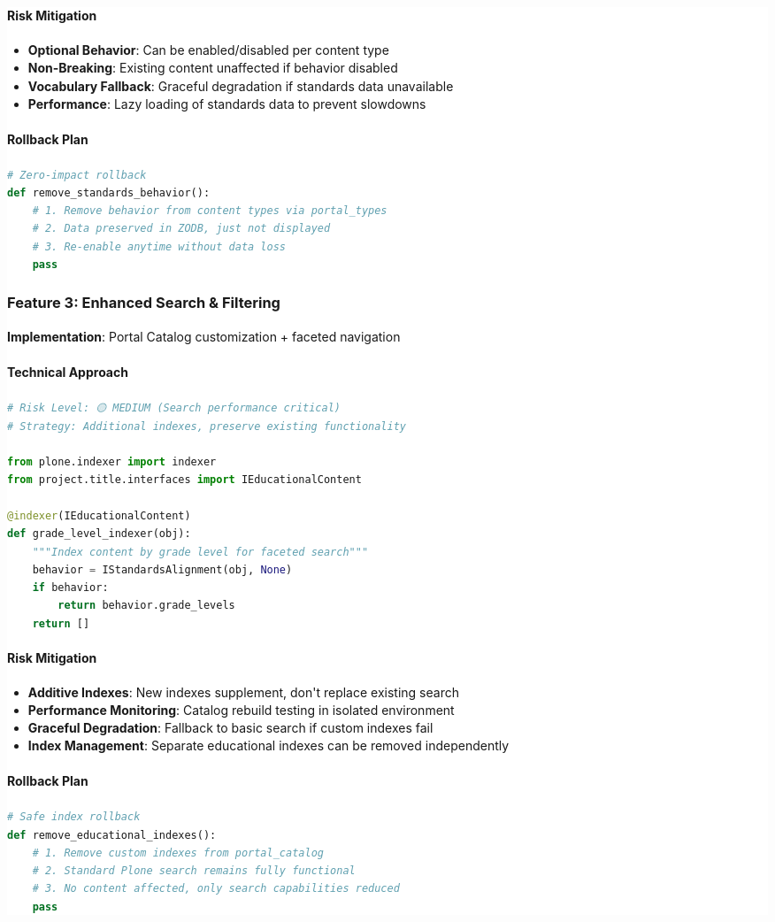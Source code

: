 #### Risk Mitigation
- **Optional Behavior**: Can be enabled/disabled per content type
- **Non-Breaking**: Existing content unaffected if behavior disabled
- **Vocabulary Fallback**: Graceful degradation if standards data unavailable
- **Performance**: Lazy loading of standards data to prevent slowdowns

#### Rollback Plan
```python
# Zero-impact rollback
def remove_standards_behavior():
    # 1. Remove behavior from content types via portal_types
    # 2. Data preserved in ZODB, just not displayed
    # 3. Re-enable anytime without data loss
    pass
```

### Feature 3: Enhanced Search & Filtering
**Implementation**: Portal Catalog customization + faceted navigation

#### Technical Approach
```python
# Risk Level: 🟡 MEDIUM (Search performance critical)
# Strategy: Additional indexes, preserve existing functionality

from plone.indexer import indexer
from project.title.interfaces import IEducationalContent

@indexer(IEducationalContent)
def grade_level_indexer(obj):
    """Index content by grade level for faceted search"""
    behavior = IStandardsAlignment(obj, None)
    if behavior:
        return behavior.grade_levels
    return []
```

#### Risk Mitigation
- **Additive Indexes**: New indexes supplement, don't replace existing search
- **Performance Monitoring**: Catalog rebuild testing in isolated environment
- **Graceful Degradation**: Fallback to basic search if custom indexes fail
- **Index Management**: Separate educational indexes can be removed independently

#### Rollback Plan
```python
# Safe index rollback
def remove_educational_indexes():
    # 1. Remove custom indexes from portal_catalog
    # 2. Standard Plone search remains fully functional
    # 3. No content affected, only search capabilities reduced
    pass
```
